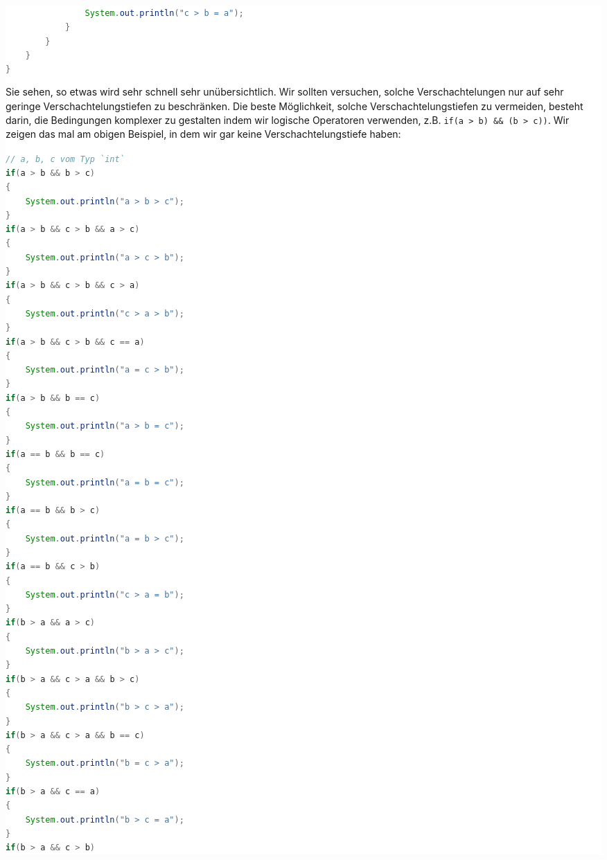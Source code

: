 ```java
				System.out.println("c > b = a");
			}
		}		
	}
}
```

Sie sehen, so etwas wird sehr schnell sehr unübersichtlich. Wir sollten versuchen, solche Verschachtelungen nur auf sehr geringe Verschachtelungstiefen zu beschränken. Die beste Möglichkeit, solche Verschachtelungstiefen zu vermeiden, besteht darin, die Bedingungen komplexer zu gestalten indem wir logische Operatoren verwenden, z.B. `if(a > b) && (b > c))`. Wir zeigen das mal am obigen Beispiel, in dem wir gar keine Verschachtelungstiefe haben:

```java
// a, b, c vom Typ `int`
if(a > b && b > c)
{
	System.out.println("a > b > c");	
}
if(a > b && c > b && a > c)
{
	System.out.println("a > c > b");	
}
if(a > b && c > b && c > a)
{
	System.out.println("c > a > b");	
}
if(a > b && c > b && c == a)
{
	System.out.println("a = c > b");
}
if(a > b && b == c)
{
	System.out.println("a > b = c");
}
if(a == b && b == c)
{
	System.out.println("a = b = c");
}
if(a == b && b > c)
{
	System.out.println("a = b > c");
}
if(a == b && c > b)
{
	System.out.println("c > a = b");
}
if(b > a && a > c)
{
	System.out.println("b > a > c");
}
if(b > a && c > a && b > c)
{
	System.out.println("b > c > a");
}
if(b > a && c > a && b == c)
{
	System.out.println("b = c > a");
}
if(b > a && c == a)
{
	System.out.println("b > c = a");
}
if(b > a && c > b)
```